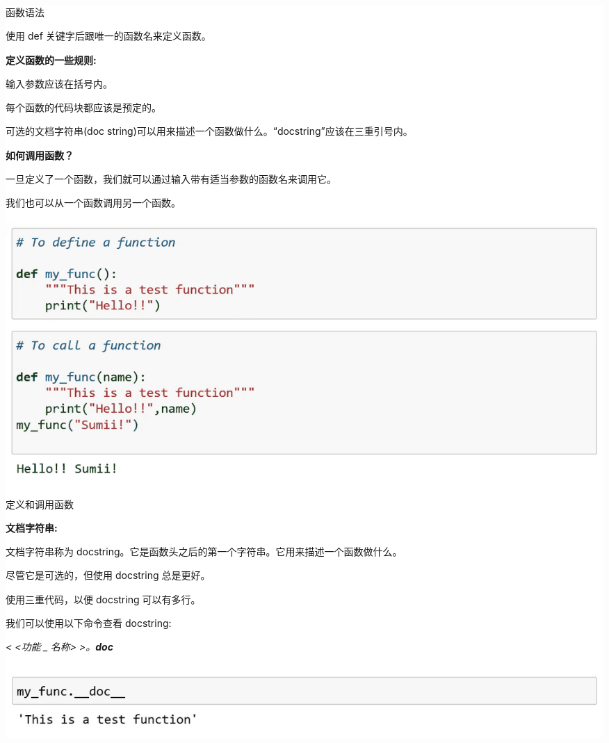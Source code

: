 函数语法

使用 def 关键字后跟唯一的函数名来定义函数。

**定义函数的一些规则:**

输入参数应该在括号内。

每个函数的代码块都应该是预定的。

可选的文档字符串(doc string)可以用来描述一个函数做什么。“docstring”应该在三重引号内。

**如何调用函数？**

一旦定义了一个函数，我们就可以通过输入带有适当参数的函数名来调用它。

我们也可以从一个函数调用另一个函数。

![](img/f1b68f68dabce896268cce2da0f18468.png)

定义和调用函数

**文档字符串:**

文档字符串称为 docstring。它是函数头之后的第一个字符串。它用来描述一个函数做什么。

尽管它是可选的，但使用 docstring 总是更好。

使用三重代码，以便 docstring 可以有多行。

我们可以使用以下命令查看 docstring:

*< <功能 _ 名称> >。__doc__*

![](img/208c31a0725a2ef663f142b6ca8c311e.png)
